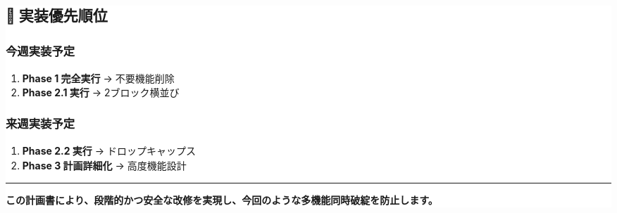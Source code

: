 ## 🎯 実装優先順位

### 今週実装予定
1. **Phase 1 完全実行** → 不要機能削除
2. **Phase 2.1 実行** → 2ブロック横並び

### 来週実装予定  
1. **Phase 2.2 実行** → ドロップキャップス
2. **Phase 3 計画詳細化** → 高度機能設計

---

**この計画書により、段階的かつ安全な改修を実現し、今回のような多機能同時破綻を防止します。**
